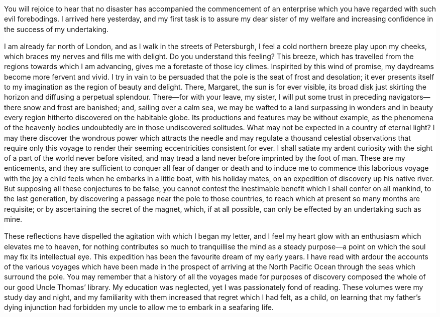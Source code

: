 
You will rejoice to hear that no disaster has accompanied the
commencement of an enterprise which you have regarded with such evil
forebodings. I arrived here yesterday, and my first task is to assure
my dear sister of my welfare and increasing confidence in the success
of my undertaking.

I am already far north of London, and as I walk in the streets of
Petersburgh, I feel a cold northern breeze play upon my cheeks, which
braces my nerves and fills me with delight. Do you understand this
feeling? This breeze, which has travelled from the regions towards
which I am advancing, gives me a foretaste of those icy climes.
Inspirited by this wind of promise, my daydreams become more fervent
and vivid. I try in vain to be persuaded that the pole is the seat of
frost and desolation; it ever presents itself to my imagination as the
region of beauty and delight. There, Margaret, the sun is for ever
visible, its broad disk just skirting the horizon and diffusing a
perpetual splendour. There—for with your leave, my sister, I will put
some trust in preceding navigators—there snow and frost are banished;
and, sailing over a calm sea, we may be wafted to a land surpassing in
wonders and in beauty every region hitherto discovered on the habitable
globe. Its productions and features may be without example, as the
phenomena of the heavenly bodies undoubtedly are in those undiscovered
solitudes. What may not be expected in a country of eternal light? I
may there discover the wondrous power which attracts the needle and may
regulate a thousand celestial observations that require only this
voyage to render their seeming eccentricities consistent for ever. I
shall satiate my ardent curiosity with the sight of a part of the world
never before visited, and may tread a land never before imprinted by
the foot of man. These are my enticements, and they are sufficient to
conquer all fear of danger or death and to induce me to commence this
laborious voyage with the joy a child feels when he embarks in a little
boat, with his holiday mates, on an expedition of discovery up his
native river. But supposing all these conjectures to be false, you
cannot contest the inestimable benefit which I shall confer on all
mankind, to the last generation, by discovering a passage near the pole
to those countries, to reach which at present so many months are
requisite; or by ascertaining the secret of the magnet, which, if at
all possible, can only be effected by an undertaking such as mine.

These reflections have dispelled the agitation with which I began my
letter, and I feel my heart glow with an enthusiasm which elevates me
to heaven, for nothing contributes so much to tranquillise the mind as
a steady purpose—a point on which the soul may fix its intellectual
eye. This expedition has been the favourite dream of my early years. I
have read with ardour the accounts of the various voyages which have
been made in the prospect of arriving at the North Pacific Ocean
through the seas which surround the pole. You may remember that a
history of all the voyages made for purposes of discovery composed the
whole of our good Uncle Thomas’ library. My education was neglected,
yet I was passionately fond of reading. These volumes were my study
day and night, and my familiarity with them increased that regret which
I had felt, as a child, on learning that my father’s dying injunction
had forbidden my uncle to allow me to embark in a seafaring life.
